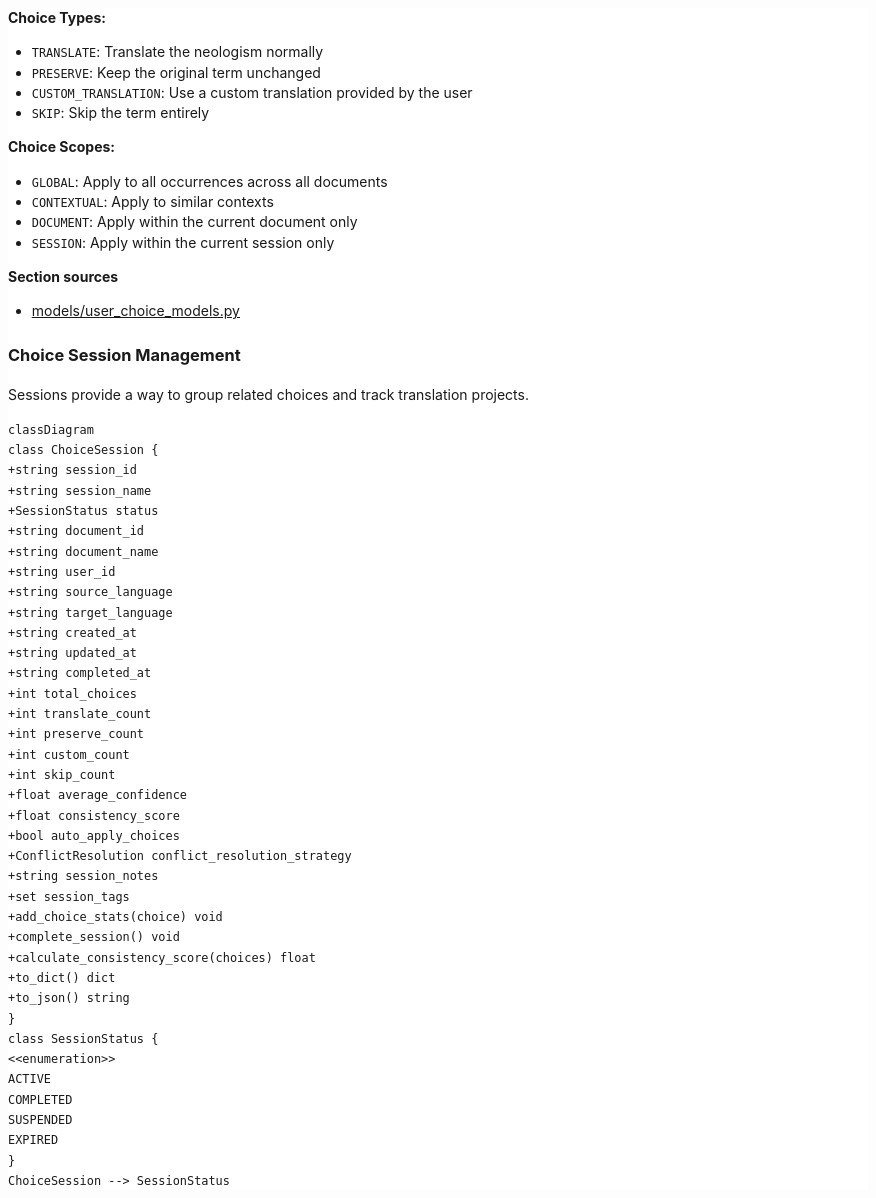 **Choice Types:**
- `TRANSLATE`: Translate the neologism normally
- `PRESERVE`: Keep the original term unchanged
- `CUSTOM_TRANSLATION`: Use a custom translation provided by the user
- `SKIP`: Skip the term entirely

**Choice Scopes:**
- `GLOBAL`: Apply to all occurrences across all documents
- `CONTEXTUAL`: Apply to similar contexts
- `DOCUMENT`: Apply within the current document only
- `SESSION`: Apply within the current session only

**Section sources**
- [models/user_choice_models.py](file://models/user_choice_models.py#L10-L50)

### Choice Session Management

Sessions provide a way to group related choices and track translation projects.

```mermaid
classDiagram
class ChoiceSession {
+string session_id
+string session_name
+SessionStatus status
+string document_id
+string document_name
+string user_id
+string source_language
+string target_language
+string created_at
+string updated_at
+string completed_at
+int total_choices
+int translate_count
+int preserve_count
+int custom_count
+int skip_count
+float average_confidence
+float consistency_score
+bool auto_apply_choices
+ConflictResolution conflict_resolution_strategy
+string session_notes
+set session_tags
+add_choice_stats(choice) void
+complete_session() void
+calculate_consistency_score(choices) float
+to_dict() dict
+to_json() string
}
class SessionStatus {
<<enumeration>>
ACTIVE
COMPLETED
SUSPENDED
EXPIRED
}
ChoiceSession --> SessionStatus
```
